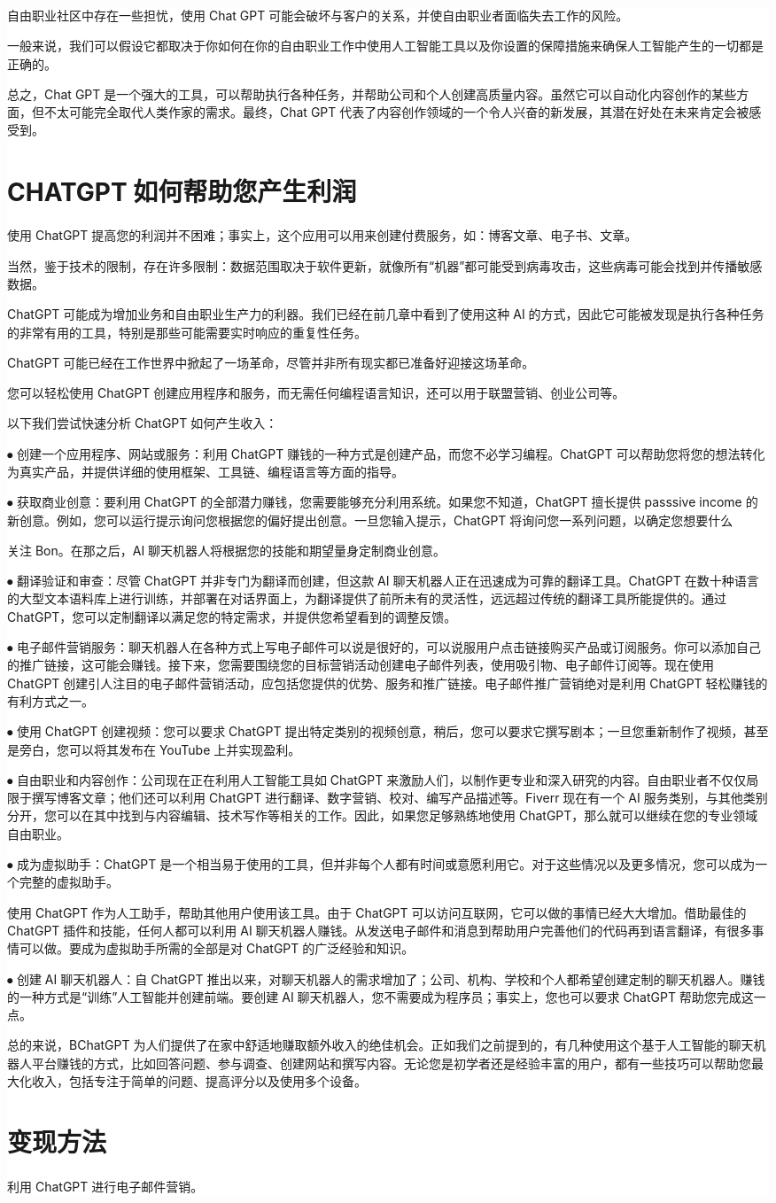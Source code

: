 自由职业社区中存在一些担忧，使用 Chat GPT 可能会破坏与客户的关系，并使自由职业者面临失去工作的风险。

一般来说，我们可以假设它都取决于你如何在你的自由职业工作中使用人工智能工具以及你设置的保障措施来确保人工智能产生的一切都是正确的。

总之，Chat GPT 是一个强大的工具，可以帮助执行各种任务，并帮助公司和个人创建高质量内容。虽然它可以自动化内容创作的某些方面，但不太可能完全取代人类作家的需求。最终，Chat GPT 代表了内容创作领域的一个令人兴奋的新发展，其潜在好处在未来肯定会被感受到。


# CHATGPT 如何帮助您产生利润

使用 ChatGPT 提高您的利润并不困难；事实上，这个应用可以用来创建付费服务，如：博客文章、电子书、文章。

当然，鉴于技术的限制，存在许多限制：数据范围取决于软件更新，就像所有“机器”都可能受到病毒攻击，这些病毒可能会找到并传播敏感数据。

ChatGPT 可能成为增加业务和自由职业生产力的利器。我们已经在前几章中看到了使用这种 AI 的方式，因此它可能被发现是执行各种任务的非常有用的工具，特别是那些可能需要实时响应的重复性任务。

ChatGPT 可能已经在工作世界中掀起了一场革命，尽管并非所有现实都已准备好迎接这场革命。

您可以轻松使用 ChatGPT 创建应用程序和服务，而无需任何编程语言知识，还可以用于联盟营销、创业公司等。

以下我们尝试快速分析 ChatGPT 如何产生收入：

⦁ 创建一个应用程序、网站或服务：利用 ChatGPT 赚钱的一种方式是创建产品，而您不必学习编程。ChatGPT 可以帮助您将您的想法转化为真实产品，并提供详细的使用框架、工具链、编程语言等方面的指导。

⦁ 获取商业创意：要利用 ChatGPT 的全部潜力赚钱，您需要能够充分利用系统。如果您不知道，ChatGPT 擅长提供 passsive income 的新创意。例如，您可以运行提示询问您根据您的偏好提出创意。一旦您输入提示，ChatGPT 将询问您一系列问题，以确定您想要什么

关注 Bon。在那之后，AI 聊天机器人将根据您的技能和期望量身定制商业创意。

⦁ 翻译验证和审查：尽管 ChatGPT 并非专门为翻译而创建，但这款 AI 聊天机器人正在迅速成为可靠的翻译工具。ChatGPT 在数十种语言的大型文本语料库上进行训练，并部署在对话界面上，为翻译提供了前所未有的灵活性，远远超过传统的翻译工具所能提供的。通过 ChatGPT，您可以定制翻译以满足您的特定需求，并提供您希望看到的调整反馈。

⦁  电子邮件营销服务：聊天机器人在各种方式上写电子邮件可以说是很好的，可以说服用户点击链接购买产品或订阅服务。你可以添加自己的推广链接，这可能会赚钱。接下来，您需要围绕您的目标营销活动创建电子邮件列表，使用吸引物、电子邮件订阅等。现在使用 ChatGPT 创建引人注目的电子邮件营销活动，应包括您提供的优势、服务和推广链接。电子邮件推广营销绝对是利用 ChatGPT 轻松赚钱的有利方式之一。

⦁  使用 ChatGPT 创建视频：您可以要求 ChatGPT 提出特定类别的视频创意，稍后，您可以要求它撰写剧本；一旦您重新制作了视频，甚至是旁白，您可以将其发布在 YouTube 上并实现盈利。

⦁  自由职业和内容创作：公司现在正在利用人工智能工具如 ChatGPT 来激励人们，以制作更专业和深入研究的内容。自由职业者不仅仅局限于撰写博客文章；他们还可以利用 ChatGPT 进行翻译、数字营销、校对、编写产品描述等。Fiverr 现在有一个 AI 服务类别，与其他类别分开，您可以在其中找到与内容编辑、技术写作等相关的工作。因此，如果您足够熟练地使用 ChatGPT，那么就可以继续在您的专业领域自由职业。

⦁  成为虚拟助手：ChatGPT 是一个相当易于使用的工具，但并非每个人都有时间或意愿利用它。对于这些情况以及更多情况，您可以成为一个完整的虚拟助手。

使用 ChatGPT 作为人工助手，帮助其他用户使用该工具。由于 ChatGPT 可以访问互联网，它可以做的事情已经大大增加。借助最佳的 ChatGPT 插件和技能，任何人都可以利用 AI 聊天机器人赚钱。从发送电子邮件和消息到帮助用户完善他们的代码再到语言翻译，有很多事情可以做。要成为虚拟助手所需的全部是对 ChatGPT 的广泛经验和知识。

⦁  创建 AI 聊天机器人：自 ChatGPT 推出以来，对聊天机器人的需求增加了；公司、机构、学校和个人都希望创建定制的聊天机器人。赚钱的一种方式是“训练”人工智能并创建前端。要创建 AI 聊天机器人，您不需要成为程序员；事实上，您也可以要求 ChatGPT 帮助您完成这一点。

总的来说，BChatGPT 为人们提供了在家中舒适地赚取额外收入的绝佳机会。正如我们之前提到的，有几种使用这个基于人工智能的聊天机器人平台赚钱的方式，比如回答问题、参与调查、创建网站和撰写内容。无论您是初学者还是经验丰富的用户，都有一些技巧可以帮助您最大化收入，包括专注于简单的问题、提高评分以及使用多个设备。




# **变现方法**

利用 ChatGPT 进行电子邮件营销。
